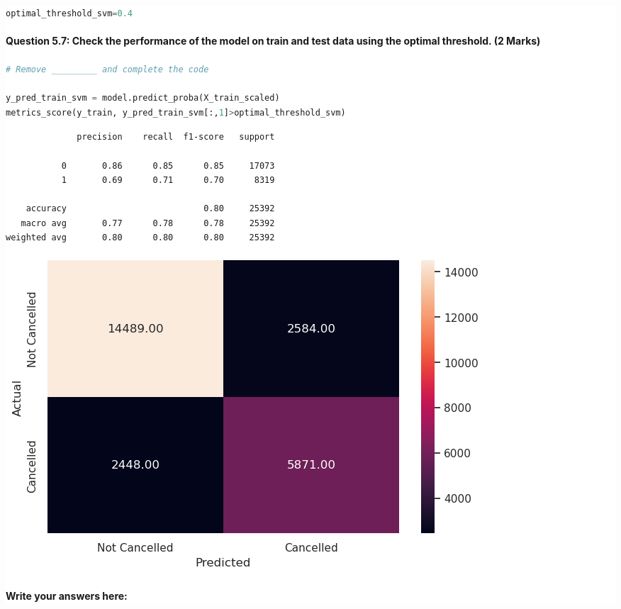 


```python
optimal_threshold_svm=0.4
```

#### **Question 5.7: Check the performance of the model on train and test data using the optimal threshold. (2 Marks)**


```python
# Remove _________ and complete the code

y_pred_train_svm = model.predict_proba(X_train_scaled)
metrics_score(y_train, y_pred_train_svm[:,1]>optimal_threshold_svm)
```

                  precision    recall  f1-score   support
    
               0       0.86      0.85      0.85     17073
               1       0.69      0.71      0.70      8319
    
        accuracy                           0.80     25392
       macro avg       0.77      0.78      0.78     25392
    weighted avg       0.80      0.80      0.80     25392
    



    
![png](output_144_1.png)
    


**Write your answers here:**
